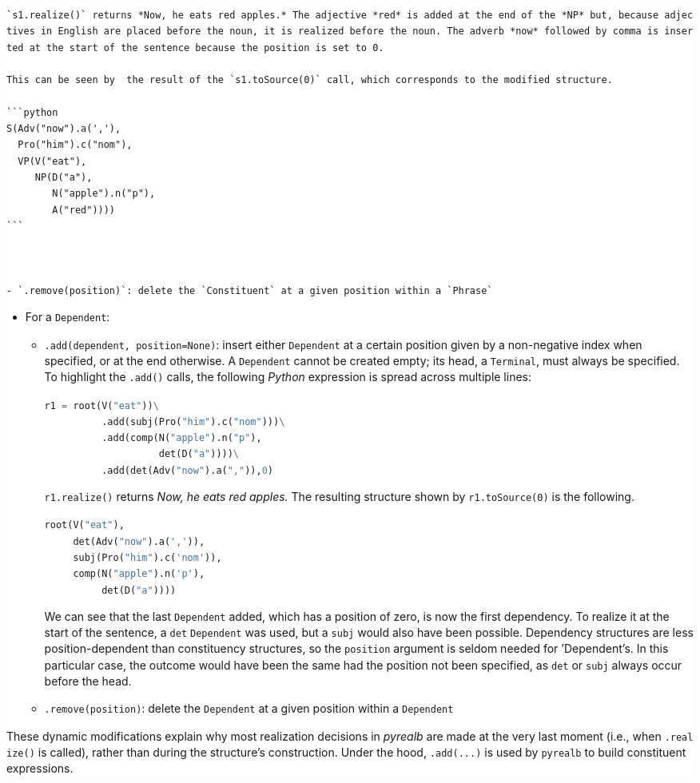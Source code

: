     `s1.realize()` returns *Now, he eats red apples.* The adjective *red* is added at the end of the *NP* but, because adjectives in English are placed before the noun, it is realized before the noun. The adverb *now* followed by comma is inserted at the start of the sentence because the position is set to 0. 

    This can be seen by  the result of the `s1.toSource(0)` call, which corresponds to the modified structure. 
    
    ```python
    S(Adv("now").a(','),
      Pro("him").c("nom"),
      VP(V("eat"),
         NP(D("a"),
            N("apple").n("p"),
            A("red"))))
    ```
    
    
  
    - `.remove(position)`: delete the `Constituent` at a given position within a `Phrase`
  
- For a `Dependent`:

  - `.add(dependent, position=None)`: insert either `Dependent` at a certain position given by a non-negative index when specified, or at the end otherwise. A `Dependent` cannot be created empty; its head, a `Terminal`, must always be specified. To highlight the `.add()` calls, the following *Python* expression is spread across multiple lines:

    ```python
    r1 = root(V("eat"))\
              .add(subj(Pro("him").c("nom")))\
              .add(comp(N("apple").n("p"),
                        det(D("a"))))\
              .add(det(Adv("now").a(",")),0)
    ```

    `r1.realize()` returns *Now, he eats red apples.* The resulting structure shown by `r1.toSource(0)` is the following. 

    ```python
    root(V("eat"),
         det(Adv("now").a(',')),
         subj(Pro("him").c('nom')),
         comp(N("apple").n('p'),
              det(D("a"))))
    ```

    We can see that the last `Dependent` added, which has a position of zero, is now the first dependency. To realize it at the start of the sentence, a `det` `Dependent` was used, but a `subj` would also have been possible. Dependency structures are less position-dependent than constituency structures, so the `position` argument is seldom needed for ’Dependent’s.  In this particular case, the outcome would have been the same had the position not been specified, as `det` or `subj` always occur before the head.

  - `.remove(position)`: delete the `Dependent` at a given position within a `Dependent`

These dynamic modifications explain why most realization decisions in *pyrealb* are made at the very last moment (i.e., when `.realize()` is called), rather than during the structure’s construction. Under the hood, `.add(...)`  is used by `pyrealb` to build constituent expressions. 
